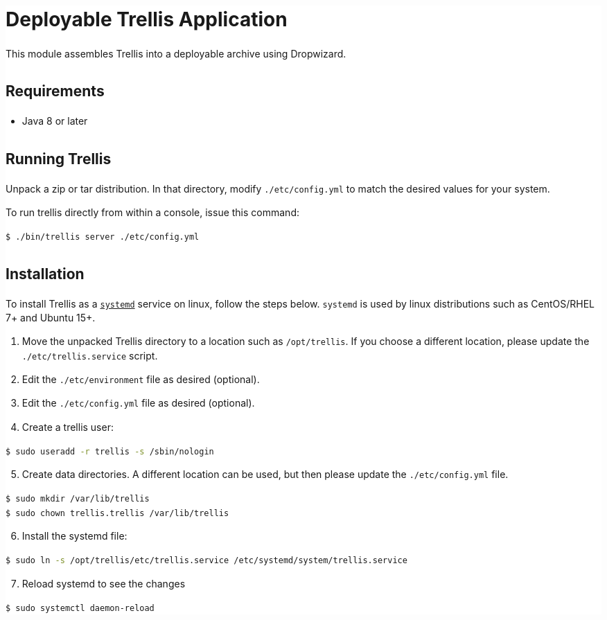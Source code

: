 # Deployable Trellis Application

This module assembles Trellis into a deployable archive using Dropwizard.

## Requirements

  * Java 8 or later

## Running Trellis

Unpack a zip or tar distribution. In that directory, modify `./etc/config.yml` to match the
desired values for your system.

To run trellis directly from within a console, issue this command:

```bash
$ ./bin/trellis server ./etc/config.yml
```

## Installation

To install Trellis as a [`systemd`](https://en.wikipedia.org/wiki/Systemd) service on linux,
follow the steps below. `systemd` is used by linux distributions such as CentOS/RHEL 7+ and Ubuntu 15+.

1. Move the unpacked Trellis directory to a location such as `/opt/trellis`.
   If you choose a different location, please update the `./etc/trellis.service` script.

2. Edit the `./etc/environment` file as desired (optional).

3. Edit the `./etc/config.yml` file as desired (optional).

4. Create a trellis user:

```bash
$ sudo useradd -r trellis -s /sbin/nologin
```

5. Create data directories. A different location can be used, but then please update
   the `./etc/config.yml` file.

```bash
$ sudo mkdir /var/lib/trellis
$ sudo chown trellis.trellis /var/lib/trellis
```

6. Install the systemd file:

```bash
$ sudo ln -s /opt/trellis/etc/trellis.service /etc/systemd/system/trellis.service
```

7. Reload systemd to see the changes

```bash
$ sudo systemctl daemon-reload
```
